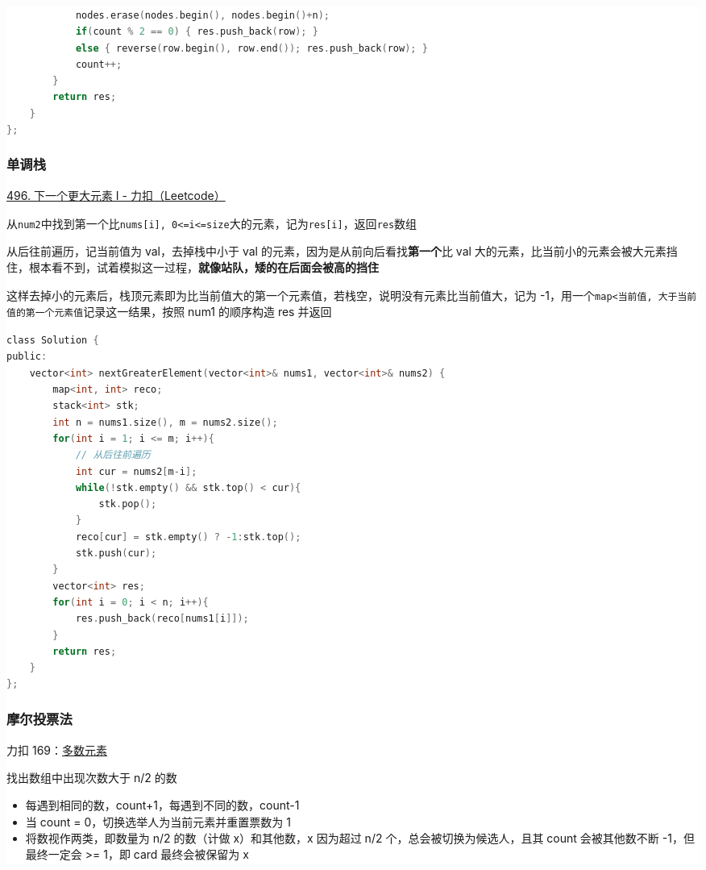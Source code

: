 ~~~c
            nodes.erase(nodes.begin(), nodes.begin()+n);
            if(count % 2 == 0) { res.push_back(row); }
            else { reverse(row.begin(), row.end()); res.push_back(row); }
            count++;
        }
        return res;
    }
};
~~~

### 单调栈

[496. 下一个更大元素 I - 力扣（Leetcode）](https://leetcode.cn/problems/next-greater-element-i/)

从`num2`中找到第一个比`nums[i], 0<=i<=size`大的元素，记为`res[i]`，返回`res`数组

从后往前遍历，记当前值为 val，去掉栈中小于 val 的元素，因为是从前向后看找**第一个**比 val 大的元素，比当前小的元素会被大元素挡住，根本看不到，试着模拟这一过程，**就像站队，矮的在后面会被高的挡住**

这样去掉小的元素后，栈顶元素即为比当前值大的第一个元素值，若栈空，说明没有元素比当前值大，记为 -1，用一个`map<当前值, 大于当前值的第一个元素值`记录这一结果，按照 num1 的顺序构造 res 并返回

```c
class Solution {
public:
    vector<int> nextGreaterElement(vector<int>& nums1, vector<int>& nums2) {
        map<int, int> reco;
        stack<int> stk;
        int n = nums1.size(), m = nums2.size();
        for(int i = 1; i <= m; i++){
            // 从后往前遍历
            int cur = nums2[m-i];
            while(!stk.empty() && stk.top() < cur){
                stk.pop();
            }
            reco[cur] = stk.empty() ? -1:stk.top();
            stk.push(cur);
        }
        vector<int> res;
        for(int i = 0; i < n; i++){
            res.push_back(reco[nums1[i]]);
        }
        return res;
    }
};
```

### 摩尔投票法

力扣 169：[多数元素](https://leetcode.cn/problems/majority-element/)

找出数组中出现次数大于 n/2 的数

- 每遇到相同的数，count+1，每遇到不同的数，count-1
- 当 count = 0，切换选举人为当前元素并重置票数为 1
- 将数视作两类，即数量为 n/2 的数（计做 x）和其他数，x 因为超过 n/2 个，总会被切换为候选人，且其 count 会被其他数不断 -1，但最终一定会 >= 1，即 card 最终会被保留为 x
